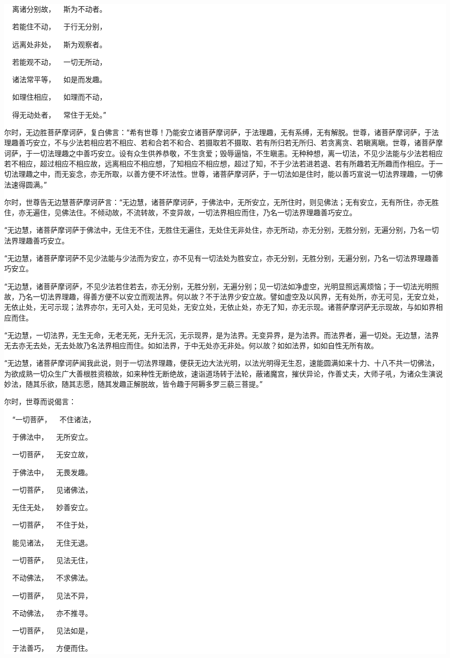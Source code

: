 &nbsp;&nbsp;&nbsp;&nbsp;离诸分别故，&nbsp;&nbsp;&nbsp;&nbsp;斯为不动者。

&nbsp;&nbsp;&nbsp;&nbsp;若能住不动，&nbsp;&nbsp;&nbsp;&nbsp;于行无分别，

&nbsp;&nbsp;&nbsp;&nbsp;远离处非处，&nbsp;&nbsp;&nbsp;&nbsp;斯为观察者。

&nbsp;&nbsp;&nbsp;&nbsp;若能观不动，&nbsp;&nbsp;&nbsp;&nbsp;一切无所动，

&nbsp;&nbsp;&nbsp;&nbsp;诸法常平等，&nbsp;&nbsp;&nbsp;&nbsp;如是而发趣。

&nbsp;&nbsp;&nbsp;&nbsp;如理住相应，&nbsp;&nbsp;&nbsp;&nbsp;如理而不动，

&nbsp;&nbsp;&nbsp;&nbsp;得无动处者，&nbsp;&nbsp;&nbsp;&nbsp;常住于无处。”

尔时，无边胜菩萨摩诃萨，复白佛言：“希有世尊！乃能安立诸菩萨摩诃萨，于法理趣，无有系缚，无有解脱。世尊，诸菩萨摩诃萨，于法理趣善巧安立，不与少法若相应若不相应、若和合若不和合、若摄取若不摄取、若有所归若无所归、若贪离贪、若瞋离瞋。世尊，诸菩萨摩诃萨，于一切法理趣之中善巧安立。设有众生供养恭敬，不生贪爱；毁辱逼恼，不生瞋恚。无种种想，离一切法，不见少法能与少法若相应若不相应，超过相应不相应故，远离相应不相应想，了知相应不相应想，超过了知，不于少法若进若退、若有所趣若无所趣而作相应。于一切法理趣之中，而无妄念，亦无所取，以善方便不坏法性。世尊，诸菩萨摩诃萨，于一切法如是住时，能以善巧宣说一切法界理趣，一切佛法速得圆满。”

尔时，世尊告无边慧菩萨摩诃萨言：“无边慧，诸菩萨摩诃萨，于佛法中，无所安立，无所住时，则见佛法；无有安立，无有所住，亦无胜住，亦无遍住，见佛法住。不倾动故，不流转故，不变异故，一切法界相应而住，乃名一切法界理趣善巧安立。

“无边慧，诸菩萨摩诃萨于佛法中，无住无不住，无胜住无遍住，无处住无非处住，亦无所动，亦无分别，无胜分别，无遍分别，乃名一切法界理趣善巧安立。

“无边慧，诸菩萨摩诃萨不见少法能与少法而为安立，亦不见有一切法处为胜安立，亦无分别，无胜分别，无遍分别，乃名一切法界理趣善巧安立。

“无边慧，诸菩萨摩诃萨，不见少法若住若去，亦无分别，无胜分别，无遍分别；见一切法如净虚空，光明显照远离烦恼；于一切法光明照故，乃名一切法界理趣，得善方便不以安立而观法界。何以故？不于法界少安立故。譬如虚空及以风界，无有处所，亦无可见，无安立处，无依止处，无可示现；法界亦尔，无可入处，无可见处，无安立处，无依止处，亦无了知，亦无示现。诸菩萨摩诃萨无示现故，与如如界相应而住。

“无边慧，一切法界，无生无命，无老无死，无升无沉，无示现界，是为法界。无变异界，是为法界。而法界者，遍一切处。无边慧，法界无去亦无去处，无去处故乃名法界相应而住。如如法界，于中无处亦无非处。何以故？如如法界，如如自性无所有故。

“无边慧，诸菩萨摩诃萨闻我此说，则于一切法界理趣，便获无边大法光明，以法光明得无生忍，速能圆满如来十力、十八不共一切佛法，为欲成熟一切众生广大善根胜资粮故，如来种性无断绝故，速诣道场转于法轮，蔽诸魔宫，摧伏异论，作善丈夫，大师子吼，为诸众生演说妙法，随其乐欲，随其志愿，随其发趣正解脱故，皆令趣于阿耨多罗三藐三菩提。”

尔时，世尊而说偈言：

&nbsp;&nbsp;&nbsp;&nbsp;“一切菩萨，&nbsp;&nbsp;&nbsp;&nbsp;不住诸法，

&nbsp;&nbsp;&nbsp;&nbsp;于佛法中，&nbsp;&nbsp;&nbsp;&nbsp;无所安立。

&nbsp;&nbsp;&nbsp;&nbsp;一切菩萨，&nbsp;&nbsp;&nbsp;&nbsp;无安立故，

&nbsp;&nbsp;&nbsp;&nbsp;于佛法中，&nbsp;&nbsp;&nbsp;&nbsp;无畏发趣。

&nbsp;&nbsp;&nbsp;&nbsp;一切菩萨，&nbsp;&nbsp;&nbsp;&nbsp;见诸佛法，

&nbsp;&nbsp;&nbsp;&nbsp;无住无处，&nbsp;&nbsp;&nbsp;&nbsp;妙善安立。

&nbsp;&nbsp;&nbsp;&nbsp;一切菩萨，&nbsp;&nbsp;&nbsp;&nbsp;不住于处，

&nbsp;&nbsp;&nbsp;&nbsp;能见诸法，&nbsp;&nbsp;&nbsp;&nbsp;无住无退。

&nbsp;&nbsp;&nbsp;&nbsp;一切菩萨，&nbsp;&nbsp;&nbsp;&nbsp;见法无住，

&nbsp;&nbsp;&nbsp;&nbsp;不动佛法，&nbsp;&nbsp;&nbsp;&nbsp;不求佛法。

&nbsp;&nbsp;&nbsp;&nbsp;一切菩萨，&nbsp;&nbsp;&nbsp;&nbsp;见法不异，

&nbsp;&nbsp;&nbsp;&nbsp;不动佛法，&nbsp;&nbsp;&nbsp;&nbsp;亦不推寻。

&nbsp;&nbsp;&nbsp;&nbsp;一切菩萨，&nbsp;&nbsp;&nbsp;&nbsp;见法如是，

&nbsp;&nbsp;&nbsp;&nbsp;于法善巧，&nbsp;&nbsp;&nbsp;&nbsp;方便而住。
